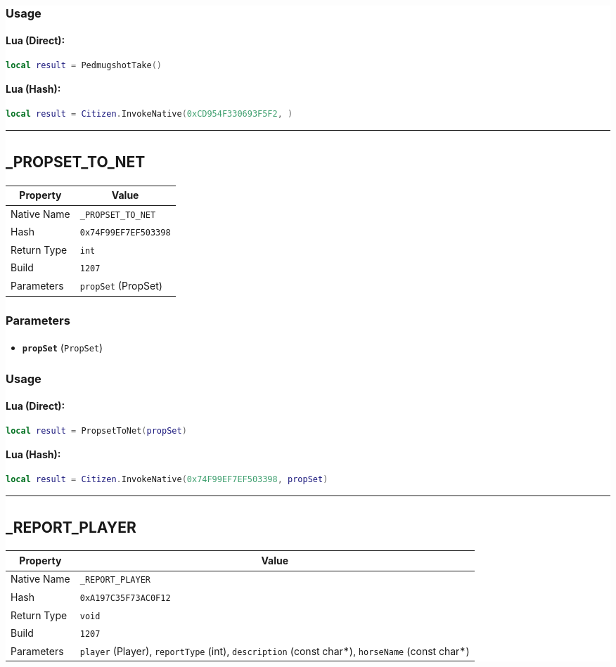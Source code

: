 ### Usage

**Lua (Direct):**
```lua
local result = PedmugshotTake()
```

**Lua (Hash):**
```lua
local result = Citizen.InvokeNative(0xCD954F330693F5F2, )
```


---

## _PROPSET_TO_NET

| Property | Value |
|----------|-------|
| Native Name | `_PROPSET_TO_NET` |
| Hash | `0x74F99EF7EF503398` |
| Return Type | `int` |
| Build | `1207` |
| Parameters | `propSet` (PropSet) |

### Parameters

- **`propSet`** (`PropSet`)

### Usage

**Lua (Direct):**
```lua
local result = PropsetToNet(propSet)
```

**Lua (Hash):**
```lua
local result = Citizen.InvokeNative(0x74F99EF7EF503398, propSet)
```


---

## _REPORT_PLAYER

| Property | Value |
|----------|-------|
| Native Name | `_REPORT_PLAYER` |
| Hash | `0xA197C35F73AC0F12` |
| Return Type | `void` |
| Build | `1207` |
| Parameters | `player` (Player), `reportType` (int), `description` (const char*), `horseName` (const char*) |
